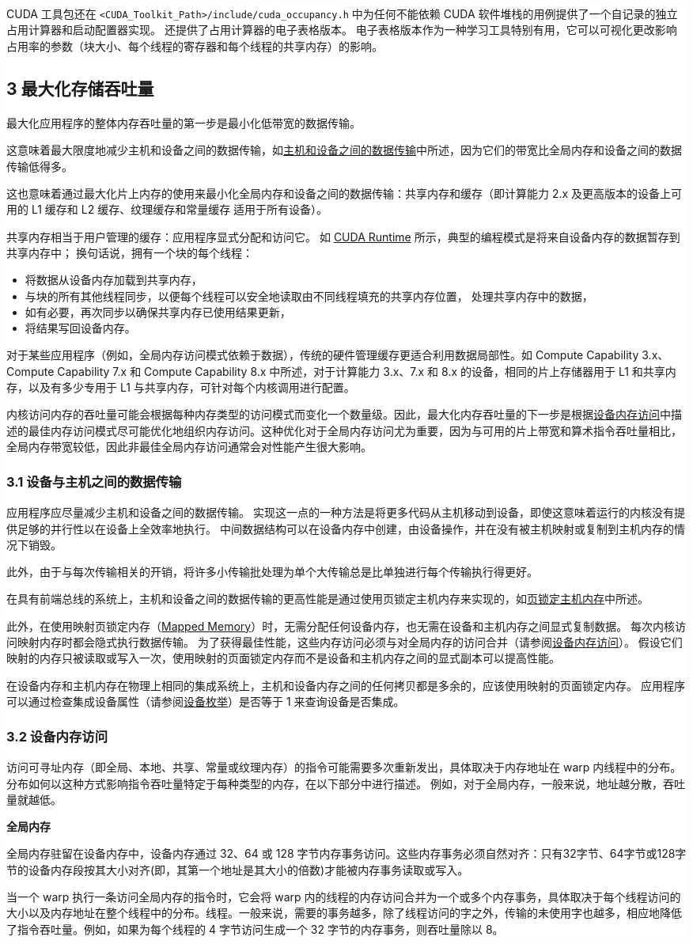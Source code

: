 CUDA 工具包还在 `<CUDA_Toolkit_Path>/include/cuda_occupancy.h` 中为任何不能依赖 CUDA 软件堆栈的用例提供了一个自记录的独立占用计算器和启动配置器实现。 还提供了占用计算器的电子表格版本。 电子表格版本作为一种学习工具特别有用，它可以可视化更改影响占用率的参数（块大小、每个线程的寄存器和每个线程的共享内存）的影响。


## 3 最大化存储吞吐量
最大化应用程序的整体内存吞吐量的第一步是最小化低带宽的数据传输。

这意味着最大限度地减少主机和设备之间的数据传输，如[主机和设备之间的数据传输](https://docs.nvidia.com/cuda/cuda-c-programming-guide/index.html#data-transfer-between-host-and-device)中所述，因为它们的带宽比全局内存和设备之间的数据传输低得多。

这也意味着通过最大化片上内存的使用来最小化全局内存和设备之间的数据传输：共享内存和缓存（即计算能力 2.x 及更高版本的设备上可用的 L1 缓存和 L2 缓存、纹理缓存和常量缓存 适用于所有设备）。

共享内存相当于用户管理的缓存：应用程序显式分配和访问它。 如 [CUDA Runtime](https://docs.nvidia.com/cuda/cuda-c-programming-guide/index.html#cuda-c-runtime) 所示，典型的编程模式是将来自设备内存的数据暂存到共享内存中； 换句话说，拥有一个块的每个线程：
* 将数据从设备内存加载到共享内存，
* 与块的所有其他线程同步，以便每个线程可以安全地读取由不同线程填充的共享内存位置，
处理共享内存中的数据，
* 如有必要，再次同步以确保共享内存已使用结果更新，
* 将结果写回设备内存。

对于某些应用程序（例如，全局内存访问模式依赖于数据），传统的硬件管理缓存更适合利用数据局部性。如 Compute Capability 3.x、Compute Capability 7.x 和 Compute Capability 8.x 中所述，对于计算能力 3.x、7.x 和 8.x 的设备，相同的片上存储器用于 L1 和共享内存，以及有多少专用于 L1 与共享内存，可针对每个内核调用进行配置。

内核访问内存的吞吐量可能会根据每种内存类型的访问模式而变化一个数量级。因此，最大化内存吞吐量的下一步是根据[设备内存访问](https://docs.nvidia.com/cuda/cuda-c-programming-guide/index.html#device-memory-accesses)中描述的最佳内存访问模式尽可能优化地组织内存访问。这种优化对于全局内存访问尤为重要，因为与可用的片上带宽和算术指令吞吐量相比，全局内存带宽较低，因此非最佳全局内存访问通常会对性能产生很大影响。

### 3.1 设备与主机之间的数据传输
应用程序应尽量减少主机和设备之间的数据传输。 实现这一点的一种方法是将更多代码从主机移动到设备，即使这意味着运行的内核没有提供足够的并行性以在设备上全效率地执行。 中间数据结构可以在设备内存中创建，由设备操作，并在没有被主机映射或复制到主机内存的情况下销毁。

此外，由于与每次传输相关的开销，将许多小传输批处理为单个大传输总是比单独进行每个传输执行得更好。

在具有前端总线的系统上，主机和设备之间的数据传输的更高性能是通过使用页锁定主机内存来实现的，如[页锁定主机内存](https://docs.nvidia.com/cuda/cuda-c-programming-guide/index.html#page-locked-host-memory)中所述。

此外，在使用映射页锁定内存（[Mapped Memory](https://docs.nvidia.com/cuda/cuda-c-programming-guide/index.html#mapped-memory)）时，无需分配任何设备内存，也无需在设备和主机内存之间显式复制数据。 每次内核访问映射内存时都会隐式执行数据传输。 为了获得最佳性能，这些内存访问必须与对全局内存的访问合并（请参阅[设备内存访问](https://docs.nvidia.com/cuda/cuda-c-programming-guide/index.html#device-memory-accesses)）。 假设它们映射的内存只被读取或写入一次，使用映射的页面锁定内存而不是设备和主机内存之间的显式副本可以提高性能。

在设备内存和主机内存在物理上相同的集成系统上，主机和设备内存之间的任何拷贝都是多余的，应该使用映射的页面锁定内存。 应用程序可以通过检查集成设备属性（请参阅[设备枚举](https://docs.nvidia.com/cuda/cuda-c-programming-guide/index.html#device-enumeration)）是否等于 1 来查询设备是否集成。

### 3.2 设备内存访问
访问可寻址内存（即全局、本地、共享、常量或纹理内存）的指令可能需要多次重新发出，具体取决于内存地址在 warp 内线程中的分布。 分布如何以这种方式影响指令吞吐量特定于每种类型的内存，在以下部分中进行描述。 例如，对于全局内存，一般来说，地址越分散，吞吐量就越低。

**全局内存**

全局内存驻留在设备内存中，设备内存通过 32、64 或 128 字节内存事务访问。这些内存事务必须自然对齐：只有32字节、64字节或128字节的设备内存段按其大小对齐(即，其第一个地址是其大小的倍数)才能被内存事务读取或写入。

当一个 warp 执行一条访问全局内存的指令时，它会将 warp 内的线程的内存访问合并为一个或多个内存事务，具体取决于每个线程访问的大小以及内存地址在整个线程中的分布。线程。一般来说，需要的事务越多，除了线程访问的字之外，传输的未使用字也越多，相应地降低了指令吞吐量。例如，如果为每个线程的 4 字节访问生成一个 32 字节的内存事务，则吞吐量除以 8。
